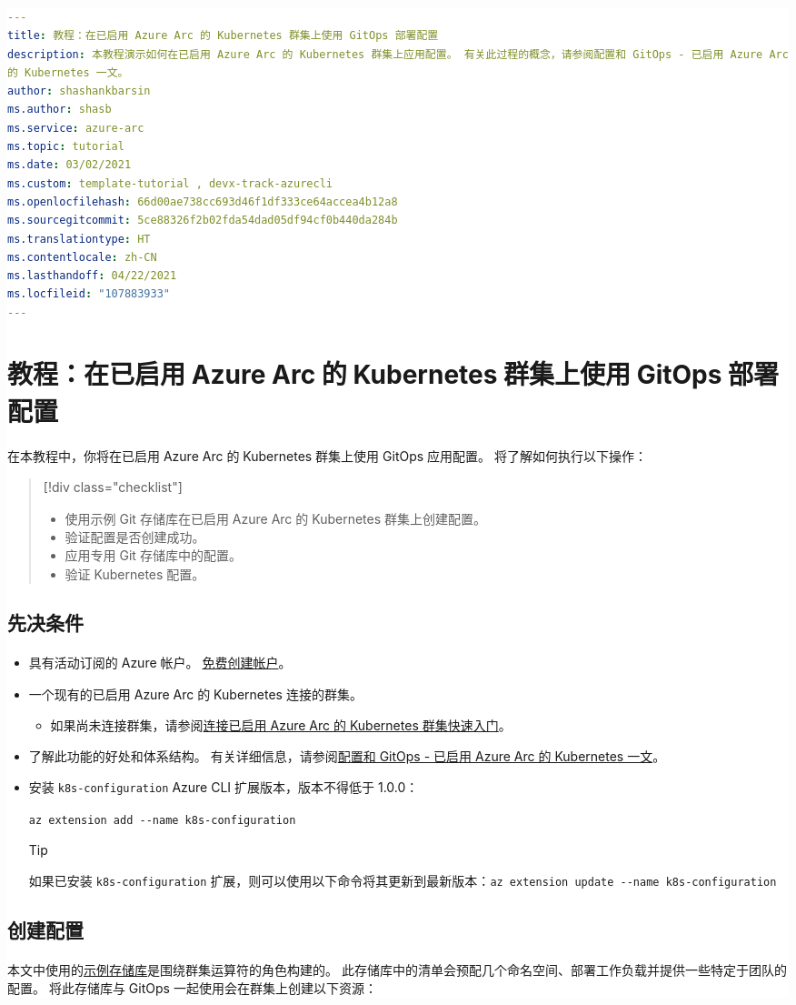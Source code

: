 ```yaml
---
title: 教程：在已启用 Azure Arc 的 Kubernetes 群集上使用 GitOps 部署配置
description: 本教程演示如何在已启用 Azure Arc 的 Kubernetes 群集上应用配置。 有关此过程的概念，请参阅配置和 GitOps - 已启用 Azure Arc 的 Kubernetes 一文。
author: shashankbarsin
ms.author: shasb
ms.service: azure-arc
ms.topic: tutorial
ms.date: 03/02/2021
ms.custom: template-tutorial , devx-track-azurecli
ms.openlocfilehash: 66d00ae738cc693d46f1df333ce64accea4b12a8
ms.sourcegitcommit: 5ce88326f2b02fda54dad05df94cf0b440da284b
ms.translationtype: HT
ms.contentlocale: zh-CN
ms.lasthandoff: 04/22/2021
ms.locfileid: "107883933"
---
```

# <a name="tutorial-deploy-configurations-using-gitops-on-an-azure-arc-enabled-kubernetes-cluster"></a>教程：在已启用 Azure Arc 的 Kubernetes 群集上使用 GitOps 部署配置 

在本教程中，你将在已启用 Azure Arc 的 Kubernetes 群集上使用 GitOps 应用配置。 将了解如何执行以下操作：

> [!div class="checklist"]
> * 使用示例 Git 存储库在已启用 Azure Arc 的 Kubernetes 群集上创建配置。
> * 验证配置是否创建成功。
> * 应用专用 Git 存储库中的配置。
> * 验证 Kubernetes 配置。

## <a name="prerequisites"></a>先决条件

- 具有活动订阅的 Azure 帐户。 [免费创建帐户](https://azure.microsoft.com/free/?WT.mc_id=A261C142F)。
- 一个现有的已启用 Azure Arc 的 Kubernetes 连接的群集。
    - 如果尚未连接群集，请参阅[连接已启用 Azure Arc 的 Kubernetes 群集快速入门](quickstart-connect-cluster.md)。
- 了解此功能的好处和体系结构。 有关详细信息，请参阅[配置和 GitOps - 已启用 Azure Arc 的 Kubernetes 一文](conceptual-configurations.md)。
- 安装 `k8s-configuration` Azure CLI 扩展版本，版本不得低于 1.0.0：
  
  ```azurecli
  az extension add --name k8s-configuration
  ```

    >[!TIP]
    > 如果已安装 `k8s-configuration` 扩展，则可以使用以下命令将其更新到最新版本：`az extension update --name k8s-configuration`

## <a name="create-a-configuration"></a>创建配置

本文中使用的[示例存储库](https://github.com/Azure/arc-k8s-demo)是围绕群集运算符的角色构建的。 此存储库中的清单会预配几个命名空间、部署工作负载并提供一些特定于团队的配置。 将此存储库与 GitOps 一起使用会在群集上创建以下资源：
